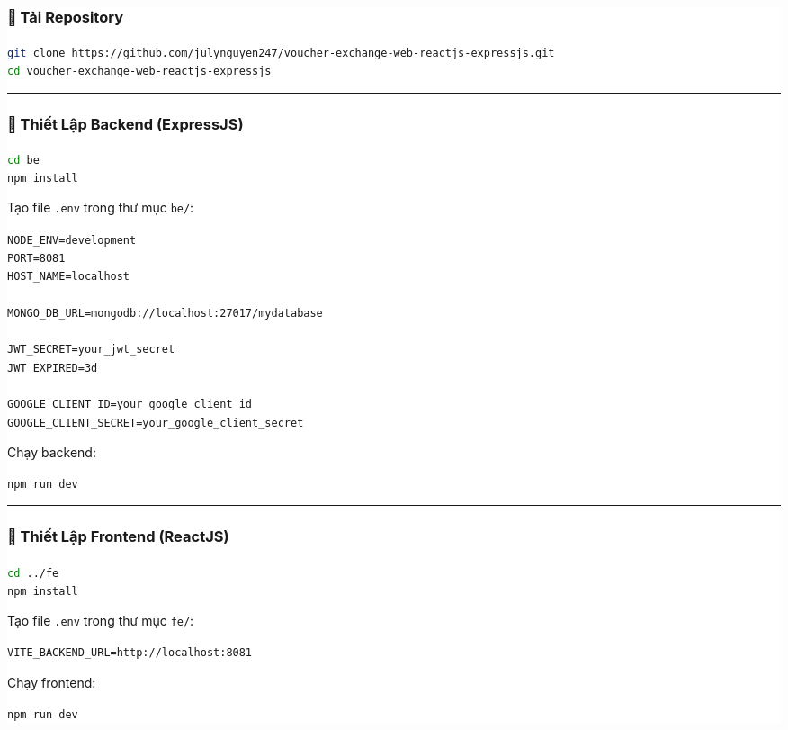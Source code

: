 ### 🔻 Tải Repository

```bash
git clone https://github.com/julynguyen247/voucher-exchange-web-reactjs-expressjs.git
cd voucher-exchange-web-reactjs-expressjs
```

---

### 🔧 Thiết Lập Backend (ExpressJS)

```bash
cd be
npm install
```

Tạo file `.env` trong thư mục `be/`:

```env
NODE_ENV=development
PORT=8081
HOST_NAME=localhost

MONGO_DB_URL=mongodb://localhost:27017/mydatabase

JWT_SECRET=your_jwt_secret
JWT_EXPIRED=3d

GOOGLE_CLIENT_ID=your_google_client_id
GOOGLE_CLIENT_SECRET=your_google_client_secret
```

Chạy backend:

```bash
npm run dev
```

---

### 🎨 Thiết Lập Frontend (ReactJS)

```bash
cd ../fe
npm install
```

Tạo file `.env` trong thư mục `fe/`:

```env
VITE_BACKEND_URL=http://localhost:8081
```

Chạy frontend:

```bash
npm run dev
```
